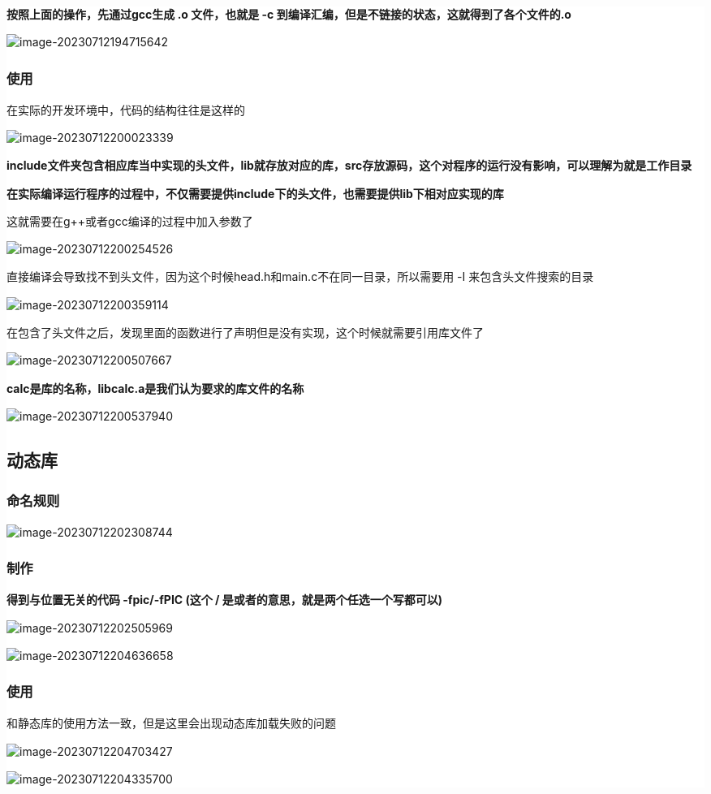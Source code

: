 **按照上面的操作，先通过gcc生成 .o 文件，也就是 -c 到编译汇编，但是不链接的状态，这就得到了各个文件的.o**

![image-20230712194715642](https://img-blog.csdnimg.cn/0ff0b7ee50c248bb9e4147fe57a63efd.png)

### 使用

在实际的开发环境中，代码的结构往往是这样的

![image-20230712200023339](https://img-blog.csdnimg.cn/fe0d970bd18441a6866acf5c3c678ebb.png)

**include文件夹包含相应库当中实现的头文件，lib就存放对应的库，src存放源码，这个对程序的运行没有影响，可以理解为就是工作目录**

**在实际编译运行程序的过程中，不仅需要提供include下的头文件，也需要提供lib下相对应实现的库**

这就需要在g++或者gcc编译的过程中加入参数了

![image-20230712200254526](https://img-blog.csdnimg.cn/8b9608825f674a11a3c8fe9d1136f829.png)

直接编译会导致找不到头文件，因为这个时候head.h和main.c不在同一目录，所以需要用 -I 来包含头文件搜索的目录

![image-20230712200359114](https://img-blog.csdnimg.cn/82e075647b814e69896ff02e05481b8d.png)

在包含了头文件之后，发现里面的函数进行了声明但是没有实现，这个时候就需要引用库文件了

![image-20230712200507667](https://img-blog.csdnimg.cn/1cbf441a2a73417eb870e5f0a7ade039.png)

**calc是库的名称，libcalc.a是我们认为要求的库文件的名称**

![image-20230712200537940](https://img-blog.csdnimg.cn/7dda5ca7d675471487fd3f4316ae5fa2.png)

## 动态库

### 命名规则

![image-20230712202308744](https://img-blog.csdnimg.cn/b8823ef300404e27985d012cd6c93286.png)

### 制作

**得到与位置无关的代码 -fpic/-fPIC (这个 / 是或者的意思，就是两个任选一个写都可以)**

![image-20230712202505969](https://img-blog.csdnimg.cn/a15d2c9d9d77439593e2f84d092f7de3.png)

![image-20230712204636658](https://img-blog.csdnimg.cn/ce5b7e3631644c5994bc89bf1d7ba362.png)

### 使用

和静态库的使用方法一致，但是这里会出现动态库加载失败的问题

![image-20230712204703427](https://img-blog.csdnimg.cn/609390f6cfec4a98ba31e7d7c15fd56a.png)

![image-20230712204335700](https://img-blog.csdnimg.cn/24f43f022049421392ceba95dbb8d6ae.png)

